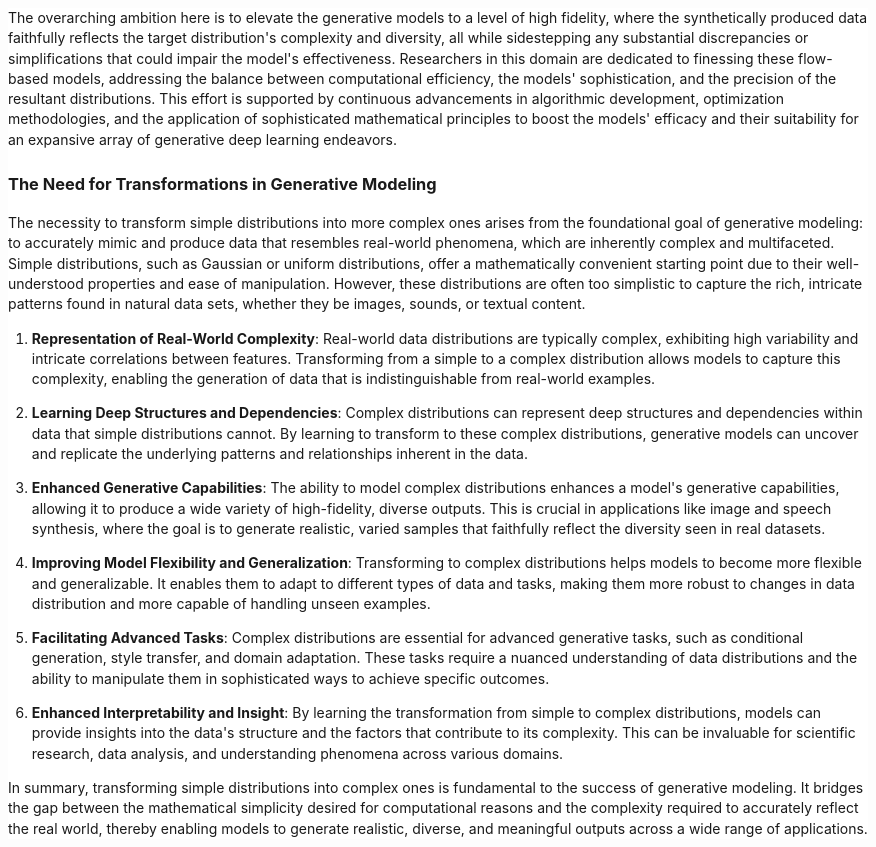 The overarching ambition here is to elevate the generative models to a level of high fidelity, where the synthetically produced data faithfully reflects the target distribution's complexity and diversity, all while sidestepping any substantial discrepancies or simplifications that could impair the model's effectiveness. Researchers in this domain are dedicated to finessing these flow-based models, addressing the balance between computational efficiency, the models' sophistication, and the precision of the resultant distributions. This effort is supported by continuous advancements in algorithmic development, optimization methodologies, and the application of sophisticated mathematical principles to boost the models' efficacy and their suitability for an expansive array of generative deep learning endeavors.

### The Need for Transformations in Generative Modeling

The necessity to transform simple distributions into more complex ones arises from the foundational goal of generative modeling: to accurately mimic and produce data that resembles real-world phenomena, which are inherently complex and multifaceted. Simple distributions, such as Gaussian or uniform distributions, offer a mathematically convenient starting point due to their well-understood properties and ease of manipulation. However, these distributions are often too simplistic to capture the rich, intricate patterns found in natural data sets, whether they be images, sounds, or textual content.

1. **Representation of Real-World Complexity**: Real-world data distributions are typically complex, exhibiting high variability and intricate correlations between features. Transforming from a simple to a complex distribution allows models to capture this complexity, enabling the generation of data that is indistinguishable from real-world examples.

2. **Learning Deep Structures and Dependencies**: Complex distributions can represent deep structures and dependencies within data that simple distributions cannot. By learning to transform to these complex distributions, generative models can uncover and replicate the underlying patterns and relationships inherent in the data.

3. **Enhanced Generative Capabilities**: The ability to model complex distributions enhances a model's generative capabilities, allowing it to produce a wide variety of high-fidelity, diverse outputs. This is crucial in applications like image and speech synthesis, where the goal is to generate realistic, varied samples that faithfully reflect the diversity seen in real datasets.

4. **Improving Model Flexibility and Generalization**: Transforming to complex distributions helps models to become more flexible and generalizable. It enables them to adapt to different types of data and tasks, making them more robust to changes in data distribution and more capable of handling unseen examples.

5. **Facilitating Advanced Tasks**: Complex distributions are essential for advanced generative tasks, such as conditional generation, style transfer, and domain adaptation. These tasks require a nuanced understanding of data distributions and the ability to manipulate them in sophisticated ways to achieve specific outcomes.

6. **Enhanced Interpretability and Insight**: By learning the transformation from simple to complex distributions, models can provide insights into the data's structure and the factors that contribute to its complexity. This can be invaluable for scientific research, data analysis, and understanding phenomena across various domains.

In summary, transforming simple distributions into complex ones is fundamental to the success of generative modeling. It bridges the gap between the mathematical simplicity desired for computational reasons and the complexity required to accurately reflect the real world, thereby enabling models to generate realistic, diverse, and meaningful outputs across a wide range of applications.

